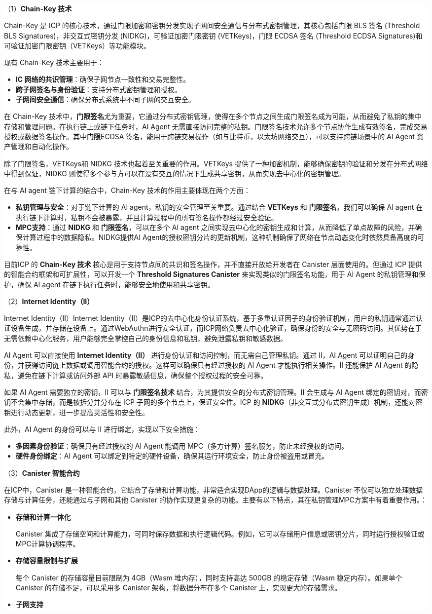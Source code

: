 （1）**Chain-Key 技术**

Chain-Key 是 ICP 的核心技术，通过门限加密和密钥分发实现子网间安全通信与分布式密钥管理，其核心包括门限 BLS 签名 (Threshold BLS Signatures)，非交互式密钥分发 (NIDKG)，可验证加密门限密钥 (VETKeys)，门限 ECDSA 签名 (Threshold ECDSA Signatures)和可验证加密门限密钥（VETKeys）等功能模块。

现有 Chain-Key 技术主要用于：

- **IC 网络的共识管理**：确保子网节点一致性和交易完整性。
- **跨子网签名与身份验证**：支持分布式密钥管理和授权。
- **子网间安全通信**：确保分布式系统中不同子网的交互安全。

在 Chain-Key 技术中，**门限签名**尤为重要，它通过分布式密钥管理，使得在多个节点之间生成门限签名成为可能，从而避免了私钥的集中存储和管理问题。在执行链上或链下任务时，AI Agent 无需直接访问完整的私钥。门限签名技术允许多个节点协作生成有效签名，完成交易授权或数据签名操作。其中**门限**ECDSA 签名，能用于跨链交易操作（如与比特币，以太坊网络交互），可以支持跨链场景中的 AI Agent 资产管理和自动化操作。

除了门限签名，VETKeys和 NIDKG 技术也起着至关重要的作用。VETKeys 提供了一种加密机制，能够确保密钥的验证和分发在分布式网络中得到保证，NIDKG 则使得多个参与方可以在没有交互的情况下生成共享密钥，从而实现去中心化的密钥管理。

在与 AI agent 链下计算的结合中，Chain-Key 技术的作用主要体现在两个方面：

- **私钥管理与安全**：对于链下计算的 AI agent，私钥的安全管理至关重要。通过结合 **VETKeys** 和 **门限签名**，我们可以确保 AI agent 在执行链下计算时，私钥不会被暴露，并且计算过程中的所有签名操作都经过安全验证。
- **MPC支持**：通过 **NIDKG** 和 **门限签名**，可以在多个 AI agent 之间实现去中心化的密钥生成和计算，从而降低了单点故障的风险，并确保计算过程中的数据隐私。NIDKG提供AI Agent的授权密钥分片的更新机制，这种机制确保了网络在节点动态变化时依然具备高度的可靠性。

目前ICP 的 **Chain-Key 技术** 核心是用于支持节点间的共识和签名操作，并不直接开放给开发者在 Canister 层面使用的。但通过 ICP 提供的智能合约框架和可扩展性，可以开发一个 **Threshold Signatures Canister** 来实现类似的门限签名功能，用于 AI Agent 的私钥管理和保护，确保 AI agent 在链下执行任务时，能够安全地使用和共享密钥。

（2）**Internet Identity（II）**

Internet Identity（II）Internet Identity（II）是ICP的去中心化身份认证系统，基于多重认证因子的身份验证机制，用户的私钥通常通过认证设备生成，并存储在设备上。通过WebAuthn进行安全认证，而ICP网络负责去中心化验证，确保身份的安全与无密码访问。其优势在于无需依赖中心化服务，用户能够完全掌控自己的身份信息和私钥，避免泄露私钥和敏感数据。

AI Agent 可以直接使用 **Internet Identity（II）** 进行身份认证和访问控制，而无需自己管理私钥。通过 II，AI Agent 可以证明自己的身份，并获得访问链上数据或调用智能合约的授权。这样可以确保只有经过授权的 AI Agent 才能执行相关操作。II 还能保护 AI Agent 的隐私，避免在链下计算或访问外部 API 时暴露敏感信息，确保整个授权过程的安全可靠。

如果 AI Agent 需要独立的密钥，II 可以与 **门限签名技术** 结合，为其提供安全的分布式密钥管理。II 会生成与 AI Agent 绑定的密钥对，而密钥不会集中存储，而是被拆分并分布在 ICP 子网的多个节点上，保证安全性。ICP 的 **NIDKG**（非交互式分布式密钥生成）机制，还能对密钥进行动态更新，进一步提高灵活性和安全性。

此外，AI Agent 的身份可以与 II 进行绑定，实现以下安全措施：

- **多因素身份验证**：确保只有经过授权的 AI Agent 能调用 MPC（多方计算）签名服务，防止未经授权的访问。
- **硬件身份绑定**：AI Agent 可以绑定到特定的硬件设备，确保其运行环境安全，防止身份被盗用或冒充。

（3）**Canister 智能合约**

在ICP中，Canister 是一种智能合约，它结合了存储和计算功能，非常适合实现DApp的逻辑与数据处理。Canister 不仅可以独立处理数据存储与计算任务，还能通过与子网和其他 Canister 的协作实现更复杂的功能。主要有以下特点，其在私钥管理MPC方案中有着重要作用。：

- **存储和计算一体化**

  Canister 集成了存储空间和计算能力，可同时保存数据和执行逻辑代码。例如，它可以存储用户信息或密钥分片，同时运行授权验证或MPC计算协调程序。

- **存储容量限制与扩展**

  每个 Canister 的存储容量目前限制为 4GB（Wasm 堆内存），同时支持高达 500GB 的稳定存储（Wasm 稳定内存）。如果单个 Canister 的存储不足，可以采用多 Canister 架构，将数据分布在多个 Canister 上，实现更大的存储需求。

- **子网支持**
